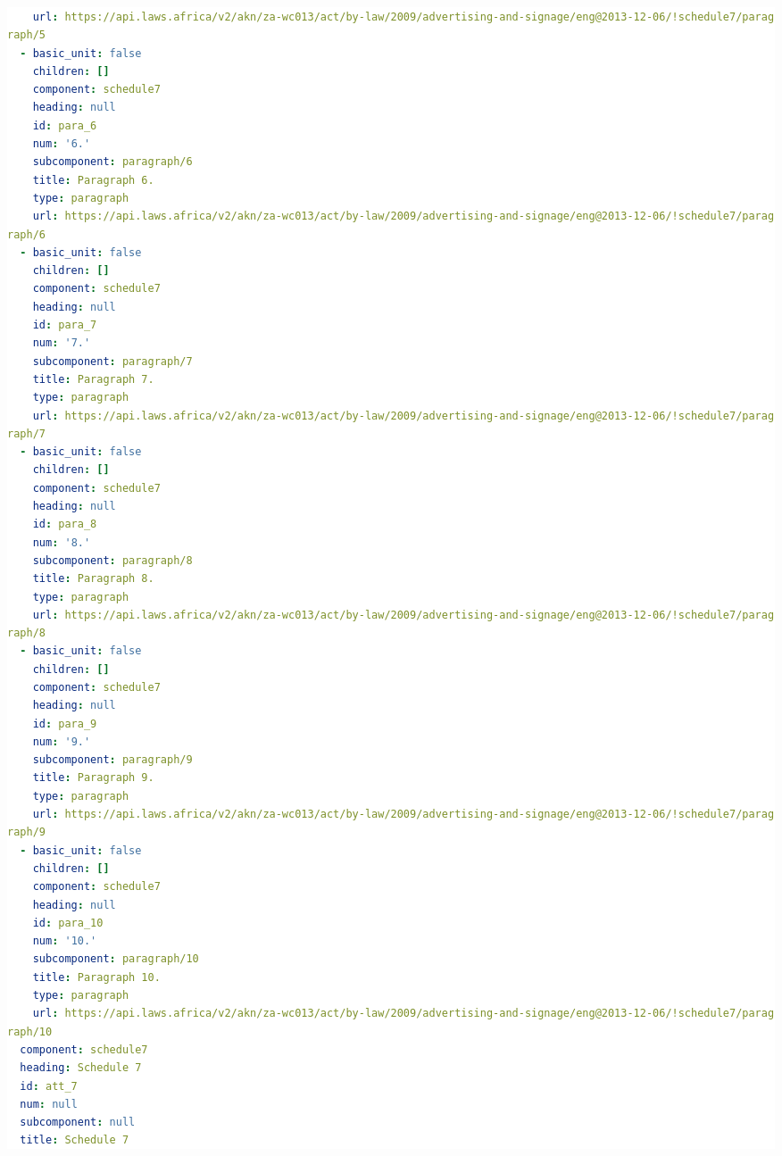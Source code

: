 ```yaml
    url: https://api.laws.africa/v2/akn/za-wc013/act/by-law/2009/advertising-and-signage/eng@2013-12-06/!schedule7/paragraph/5
  - basic_unit: false
    children: []
    component: schedule7
    heading: null
    id: para_6
    num: '6.'
    subcomponent: paragraph/6
    title: Paragraph 6.
    type: paragraph
    url: https://api.laws.africa/v2/akn/za-wc013/act/by-law/2009/advertising-and-signage/eng@2013-12-06/!schedule7/paragraph/6
  - basic_unit: false
    children: []
    component: schedule7
    heading: null
    id: para_7
    num: '7.'
    subcomponent: paragraph/7
    title: Paragraph 7.
    type: paragraph
    url: https://api.laws.africa/v2/akn/za-wc013/act/by-law/2009/advertising-and-signage/eng@2013-12-06/!schedule7/paragraph/7
  - basic_unit: false
    children: []
    component: schedule7
    heading: null
    id: para_8
    num: '8.'
    subcomponent: paragraph/8
    title: Paragraph 8.
    type: paragraph
    url: https://api.laws.africa/v2/akn/za-wc013/act/by-law/2009/advertising-and-signage/eng@2013-12-06/!schedule7/paragraph/8
  - basic_unit: false
    children: []
    component: schedule7
    heading: null
    id: para_9
    num: '9.'
    subcomponent: paragraph/9
    title: Paragraph 9.
    type: paragraph
    url: https://api.laws.africa/v2/akn/za-wc013/act/by-law/2009/advertising-and-signage/eng@2013-12-06/!schedule7/paragraph/9
  - basic_unit: false
    children: []
    component: schedule7
    heading: null
    id: para_10
    num: '10.'
    subcomponent: paragraph/10
    title: Paragraph 10.
    type: paragraph
    url: https://api.laws.africa/v2/akn/za-wc013/act/by-law/2009/advertising-and-signage/eng@2013-12-06/!schedule7/paragraph/10
  component: schedule7
  heading: Schedule 7
  id: att_7
  num: null
  subcomponent: null
  title: Schedule 7
```